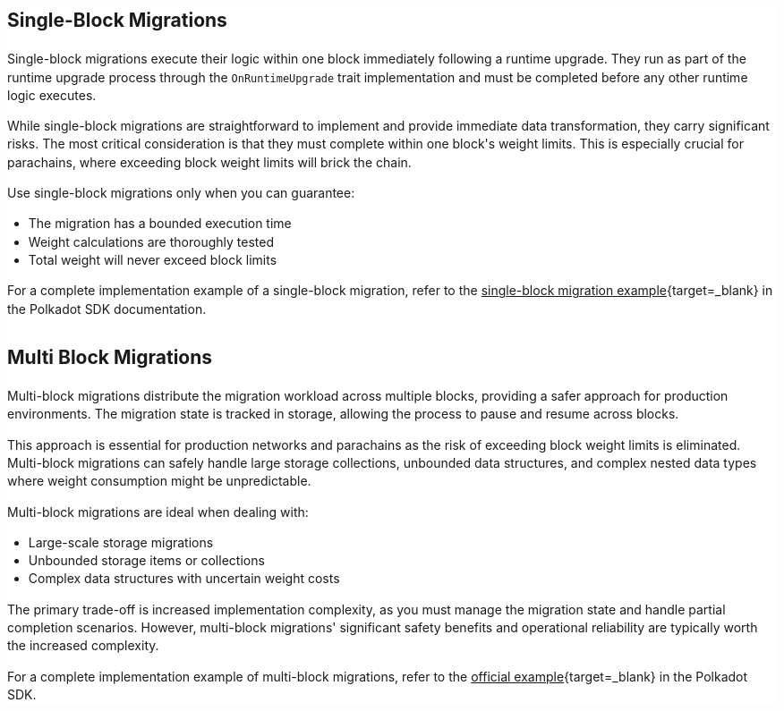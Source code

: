 ## Single-Block Migrations

Single-block migrations execute their logic within one block immediately following a runtime upgrade. They run as part of the runtime upgrade process through the `OnRuntimeUpgrade` trait implementation and must be completed before any other runtime logic executes.

While single-block migrations are straightforward to implement and provide immediate data transformation, they carry significant risks. The most critical consideration is that they must complete within one block's weight limits. This is especially crucial for parachains, where exceeding block weight limits will brick the chain.

Use single-block migrations only when you can guarantee:

- The migration has a bounded execution time
- Weight calculations are thoroughly tested
- Total weight will never exceed block limits

For a complete implementation example of a single-block migration, refer to the [single-block migration example]( https://paritytech.github.io/polkadot-sdk/master/pallet_example_single_block_migrations/index.html){target=\_blank} in the Polkadot SDK documentation.

## Multi Block Migrations

Multi-block migrations distribute the migration workload across multiple blocks, providing a safer approach for production environments. The migration state is tracked in storage, allowing the process to pause and resume across blocks.

This approach is essential for production networks and parachains as the risk of exceeding block weight limits is eliminated. Multi-block migrations can safely handle large storage collections, unbounded data structures, and complex nested data types where weight consumption might be unpredictable.

Multi-block migrations are ideal when dealing with:

- Large-scale storage migrations
- Unbounded storage items or collections
- Complex data structures with uncertain weight costs

The primary trade-off is increased implementation complexity, as you must manage the migration state and handle partial completion scenarios. However, multi-block migrations' significant safety benefits and operational reliability are typically worth the increased complexity.

For a complete implementation example of multi-block migrations, refer to the [official example](https://github.com/paritytech/polkadot-sdk/tree/0d7d2177807ec6b3094f4491a45b0bc0d74d3c8b/substrate/frame/examples/multi-block-migrations){target=\_blank} in the Polkadot SDK.